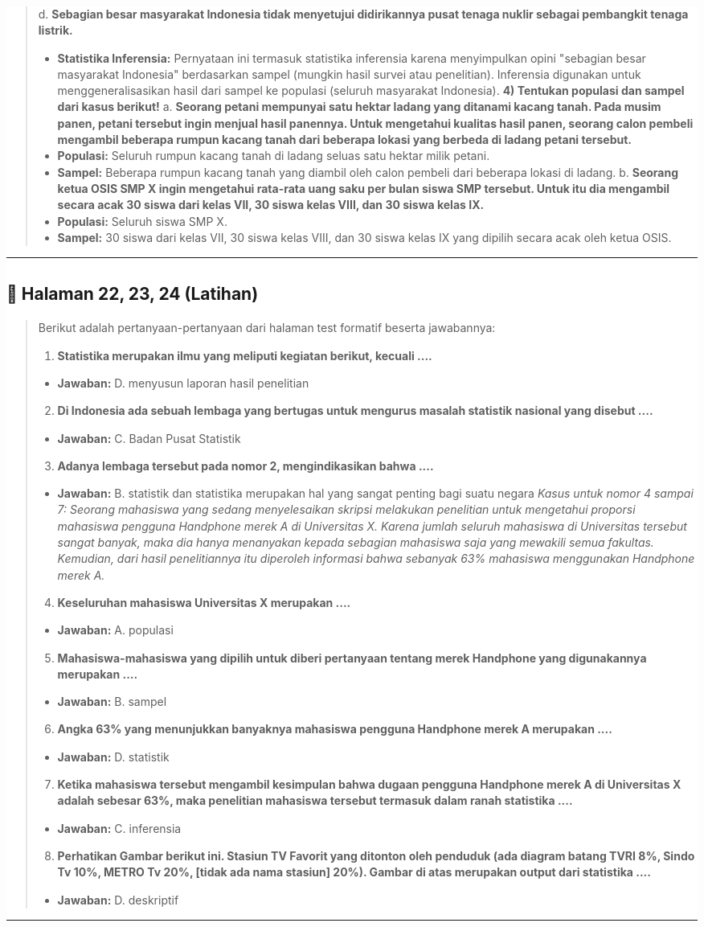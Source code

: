 > d.  **Sebagian besar masyarakat Indonesia tidak menyetujui didirikannya pusat tenaga nuklir sebagai pembangkit tenaga listrik.**
> *   **Statistika Inferensia:** Pernyataan ini termasuk statistika inferensia karena menyimpulkan opini "sebagian besar masyarakat Indonesia" berdasarkan sampel (mungkin hasil survei atau penelitian). Inferensia digunakan untuk menggeneralisasikan hasil dari sampel ke populasi (seluruh masyarakat Indonesia).
> **4) Tentukan populasi dan sampel dari kasus berikut!**
> a.  **Seorang petani mempunyai satu hektar ladang yang ditanami kacang tanah. Pada musim panen, petani tersebut ingin menjual hasil panennya. Untuk mengetahui kualitas hasil panen, seorang calon pembeli mengambil beberapa rumpun kacang tanah dari beberapa lokasi yang berbeda di ladang petani tersebut.**
> *   **Populasi:** Seluruh rumpun kacang tanah di ladang seluas satu hektar milik petani.
> *   **Sampel:** Beberapa rumpun kacang tanah yang diambil oleh calon pembeli dari beberapa lokasi di ladang.
> b.  **Seorang ketua OSIS SMP X ingin mengetahui rata-rata uang saku per bulan siswa SMP tersebut. Untuk itu dia mengambil secara acak 30 siswa dari kelas VII, 30 siswa kelas VIII, dan 30 siswa kelas IX.**
> *   **Populasi:** Seluruh siswa SMP X.
> *   **Sampel:** 30 siswa dari kelas VII, 30 siswa kelas VIII, dan 30 siswa kelas IX yang dipilih secara acak oleh ketua OSIS.

---

## 📌 Halaman 22, 23, 24 (Latihan)

> Berikut adalah pertanyaan-pertanyaan dari halaman test formatif beserta jawabannya:
> 1.  **Statistika merupakan ilmu yang meliputi kegiatan berikut, kecuali ....**
> *   **Jawaban:** D. menyusun laporan hasil penelitian
> 2.  **Di Indonesia ada sebuah lembaga yang bertugas untuk mengurus masalah statistik nasional yang disebut ....**
> *   **Jawaban:** C. Badan Pusat Statistik
> 3.  **Adanya lembaga tersebut pada nomor 2, mengindikasikan bahwa ....**
> *   **Jawaban:** B. statistik dan statistika merupakan hal yang sangat penting bagi suatu negara
> *Kasus untuk nomor 4 sampai 7: Seorang mahasiswa yang sedang menyelesaikan skripsi melakukan penelitian untuk mengetahui proporsi mahasiswa pengguna Handphone merek A di Universitas X. Karena jumlah seluruh mahasiswa di Universitas tersebut sangat banyak, maka dia hanya menanyakan kepada sebagian mahasiswa saja yang mewakili semua fakultas. Kemudian, dari hasil penelitiannya itu diperoleh informasi bahwa sebanyak 63% mahasiswa menggunakan Handphone merek A.*
> 4.  **Keseluruhan mahasiswa Universitas X merupakan ....**
> *   **Jawaban:** A. populasi
> 5.  **Mahasiswa-mahasiswa yang dipilih untuk diberi pertanyaan tentang merek Handphone yang digunakannya merupakan ....**
> *   **Jawaban:** B. sampel
> 6.  **Angka 63% yang menunjukkan banyaknya mahasiswa pengguna Handphone merek A merupakan ....**
> *   **Jawaban:** D. statistik
> 7.  **Ketika mahasiswa tersebut mengambil kesimpulan bahwa dugaan pengguna Handphone merek A di Universitas X adalah sebesar 63%, maka penelitian mahasiswa tersebut termasuk dalam ranah statistika ....**
> *   **Jawaban:** C. inferensia
> 8.  **Perhatikan Gambar berikut ini. Stasiun TV Favorit yang ditonton oleh penduduk (ada diagram batang TVRI 8%, Sindo Tv 10%, METRO Tv 20%, [tidak ada nama stasiun] 20%). Gambar di atas merupakan output dari statistika ....**
> *   **Jawaban:** D. deskriptif

---